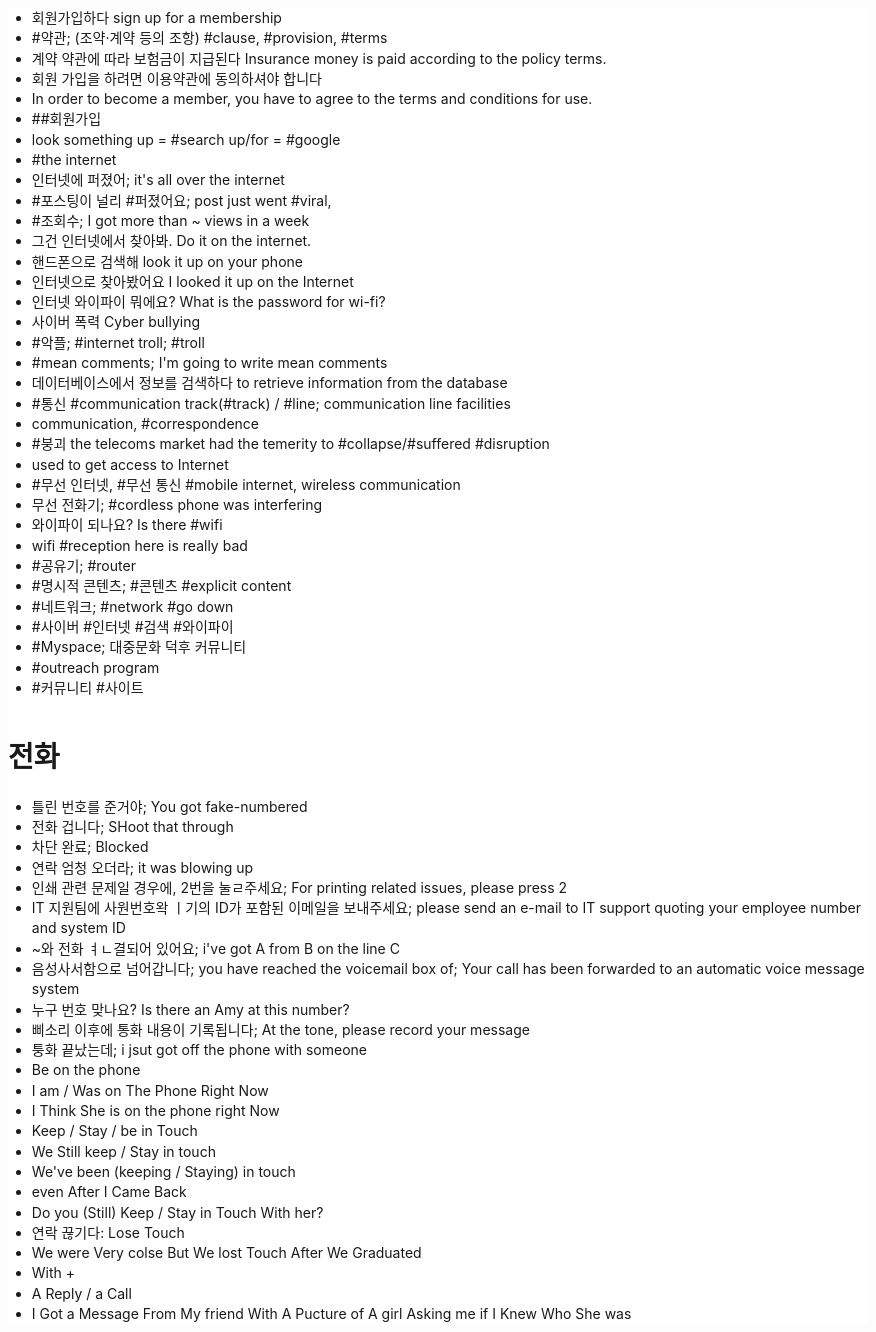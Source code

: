  * 회원가입하다 sign up for a membership
 * #약관; (조약·계약 등의 조항) #clause, #provision, #terms 
 * 계약 약관에 따라 보험금이 지급된다 Insurance money is paid according to the policy terms. 
 * 회원 가입을 하려면 이용약관에 동의하셔야 합니다
 * In order to become a member, you have to agree to the terms and conditions for use. 
 * ##회원가입
 * look something up = #search up/for = #google
 * #the internet
 * 인터넷에 퍼졌어; it's all over the internet
 * #포스팅이 널리 #퍼졌어요; post just went #viral,
 * #조회수; I got more than ~ views in a week
 * 그건 인터넷에서 찾아봐.						 Do it on the internet.
 * 핸드폰으로 검색해 look it up on your phone
 * 인터넷으로 찾아봤어요 					 I looked it up on the Internet
 * 인터넷 와이파이 뭐에요? 					What is the password for wi-fi?
 * 사이버 폭력 									 Cyber bullying
 * #악플; #internet troll; #troll
 * #mean comments; I'm going to write mean comments
 * 데이터베이스에서 정보를 검색하다				 to retrieve information from the database
 * #통신 #communication track(#track) / #line; communication line facilities
 * communication, #correspondence
 * #붕괴 the telecoms market had the temerity to #collapse/#suffered #disruption
 * used to get access to Internet
 * #무선 인터넷, #무선 통신 #mobile internet, wireless communication
 * 무선 전화기; #cordless phone was interfering
 * 와이파이 되나요? Is there #wifi
 * wifi #reception here is really bad
 * #공유기; #router
 * #명시적 콘텐츠; #콘텐츠 #explicit content
 * #네트워크; #network #go down
 * #사이버 #인터넷 #검색 #와이파이
 * #Myspace; 대중문화 덕후 커뮤니티
 * #outreach program
 * #커뮤니티 #사이트


# 전화
* 틀린 번호를 준거야; You got fake-numbered
* 전화 겁니다; SHoot that through
* 차단 완료; Blocked
* 연락 엄청 오더라; it was blowing up
* 인쇄 관련 문제일 경우에, 2번을 눌ㄹ주세요; For printing related issues, please press 2
* IT 지원팀에 사원번호왁 ㅣ기의 ID가 포함된 이메일을 보내주세요; please send an e-mail to IT support quoting your employee number and system ID
* ~와 전화 ㅕㄴ결되어 있어요; i've got A from B on the line C
* 음성사서함으로 넘어갑니다; you have reached the voicemail box of; Your call has been forwarded to an automatic voice message system
* 누구 번호 맞나요? Is there an Amy at this number?
* 삐소리 이후에 통화 내용이 기록됩니다; At the tone, please record your message
* 퉁화 끝났는데; i jsut got off the phone with someone
* Be on the phone
* I am / Was on The Phone Right Now
* I Think She is on the phone right Now
* Keep / Stay / be in Touch
* We Still keep / Stay in touch
* We've been (keeping / Staying) in touch
* even After I Came Back
* Do you (Still) Keep / Stay in Touch With her?
* 연락 끊기다: Lose Touch
* We were Very colse But We lost Touch After We Graduated
* With +
* A Reply / a Call
* I Got a Message From My friend With A Pucture of A girl Asking me if I Knew Who She was